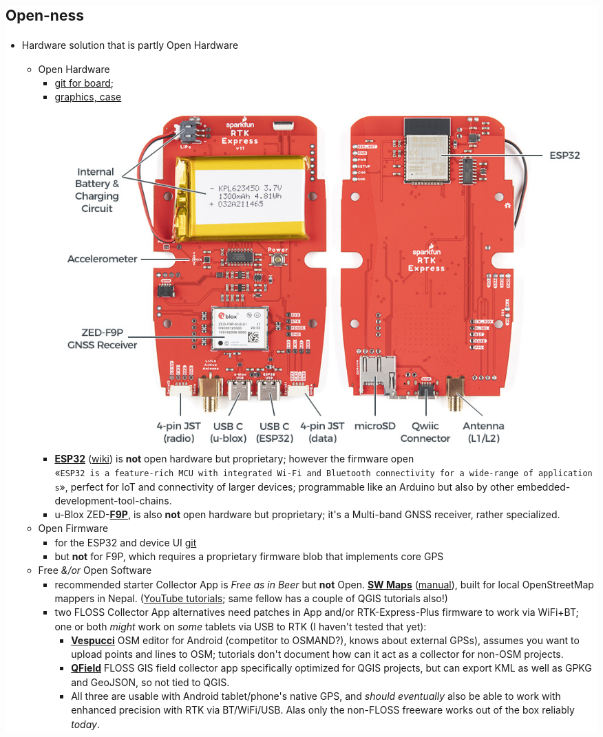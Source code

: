 
## Open-ness

* Hardware solution that is partly Open Hardware

    - Open Hardware 
        - [git for board](https://github.com/sparkfun/SparkFun_RTK_Express_Plus/tree/main/Hardware); 
        - [graphics, case](https://github.com/sparkfun/SparkFun_RTK_Express_Plus)
    ![RTK Express board](rtk-express-inside.jpg "prior version RTK Express board, plus likely slightly different")
        - [**ESP32**](http://esp32.net/) ([wiki](https://en.wikipedia.org/wiki/ESP32)) is **not** open hardware but proprietary; however the firmware open  
        «`ESP32 is a feature-rich MCU with integrated Wi-Fi and Bluetooth connectivity for a wide-range of applications`», perfect for IoT and connectivity of larger devices; programmable like an Arduino but also by other embedded-development-tool-chains.
        - u-Blox ZED-[**F9P**](https://www.u-blox.com/en/product/zed-f9p-module), is also **not** open hardware but proprietary; it's a Multi-band GNSS receiver, rather specialized.
    - Open Firmware 
        - for the ESP32 and device UI [git](https://www.sparkfun.com/products/18590)
        - but **not** for F9P, which requires a proprietary firmware blob that implements core GPS
    - Free _&/or_ Open Software
        - recommended starter Collector App is _Free as in Beer_ but **not** Open. [**SW Maps**](http://softwel.com.np/mobile_products) ([manual](http://softwel.com.np/images/download_manual/SW%20MAPS5.pdf)), built for local OpenStreetMap mappers in Nepal. ([YouTube tutorials](https://www.youtube.com/playlist?list=PLBx4b7EynYBAl4niXT4MYWMG7EqpPUgHr); same fellow has a couple of QGIS tutorials also!)
        - two FLOSS Collector App alternatives need patches in App and/or RTK-Express-Plus firmware to work via WiFi+BT; one or both _might_ work on *some* tablets via USB to RTK (I haven't tested that yet):
            - [**Vespucci**](https://vespucci.io/) OSM editor for Android (competitor to OSMAND?), knows about external GPSs), assumes you want to upload points and lines to OSM; tutorials don't document how can it act as a collector for non-OSM projects.
            - [**QField**](https://qfield.org/) FLOSS GIS field collector app specifically optimized for QGIS projects, but can export KML as well as GPKG and GeoJSON, so not tied to QGIS.
            - All three are usable with Android tablet/phone's native GPS, and *should eventually* also be able to work with enhanced precision with RTK via BT/WiFi/USB. Alas only the non-FLOSS freeware works out of the box reliably _today_.